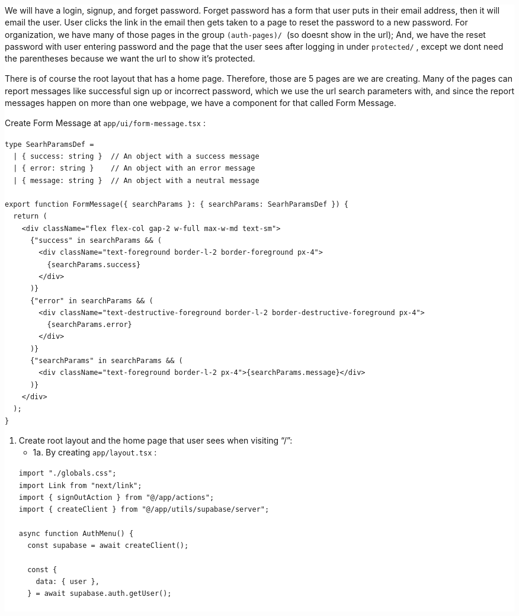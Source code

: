 We will have a login, signup, and forget password. Forget password has a form that user puts in their email address, then it will email the user. User clicks the link in the email then gets taken to a page to reset the password to a new password. For organization, we have many of those pages in the group `(auth-pages)/`  (so doesnt show in the url); And, we have the reset password with user entering password and the page that the user sees after logging in under `protected/` , except we dont need the parentheses because we want the url to show it’s protected.

There is of course the root layout that has a home page. Therefore, those are 5 pages are we are creating. Many of the pages can report messages like successful sign up or incorrect password, which we use the url search parameters with, and since the report messages happen on more than one webpage, we have a component for that called Form Message.

Create Form Message at `app/ui/form-message.tsx` :
```
type SearhParamsDef =  
  | { success: string }  // An object with a success message  
  | { error: string }    // An object with an error message  
  | { message: string }  // An object with a neutral message  
  
export function FormMessage({ searchParams }: { searchParams: SearhParamsDef }) {  
  return (  
    <div className="flex flex-col gap-2 w-full max-w-md text-sm">  
      {"success" in searchParams && (  
        <div className="text-foreground border-l-2 border-foreground px-4">  
          {searchParams.success}  
        </div>  
      )}  
      {"error" in searchParams && (  
        <div className="text-destructive-foreground border-l-2 border-destructive-foreground px-4">  
          {searchParams.error}  
        </div>  
      )}  
      {"searchParams" in searchParams && (  
        <div className="text-foreground border-l-2 px-4">{searchParams.message}</div>  
      )}  
    </div>  
  );  
}
```

1. Create root layout and the home page that user sees when visiting “/”:  
	- 1a. By creating `app/layout.tsx` :
	```
	import "./globals.css";  
	import Link from "next/link";  
	import { signOutAction } from "@/app/actions";  
	import { createClient } from "@/app/utils/supabase/server";  
	  
	async function AuthMenu() {  
	  const supabase = await createClient();  
	  
	  const {  
	    data: { user },  
	  } = await supabase.auth.getUser();  
	  